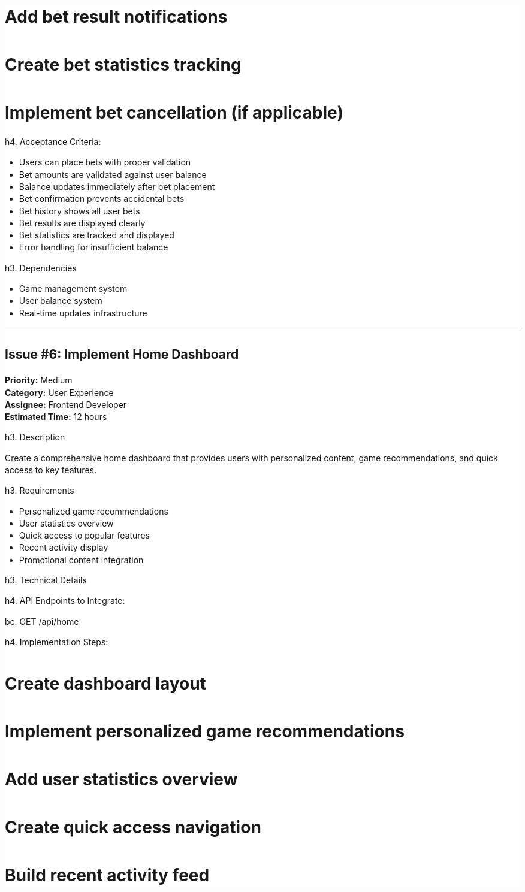 # Add bet result notifications
# Create bet statistics tracking
# Implement bet cancellation (if applicable)

h4. Acceptance Criteria:

* Users can place bets with proper validation
* Bet amounts are validated against user balance
* Balance updates immediately after bet placement
* Bet confirmation prevents accidental bets
* Bet history shows all user bets
* Bet results are displayed clearly
* Bet statistics are tracked and displayed
* Error handling for insufficient balance

h3. Dependencies

* Game management system
* User balance system
* Real-time updates infrastructure

---

## Issue #6: Implement Home Dashboard
**Priority:** Medium  
**Category:** User Experience  
**Assignee:** Frontend Developer  
**Estimated Time:** 12 hours  

h3. Description

Create a comprehensive home dashboard that provides users with personalized content, game recommendations, and quick access to key features.

h3. Requirements

* Personalized game recommendations
* User statistics overview
* Quick access to popular features
* Recent activity display
* Promotional content integration

h3. Technical Details

h4. API Endpoints to Integrate:

bc. GET /api/home

h4. Implementation Steps:

# Create dashboard layout
# Implement personalized game recommendations
# Add user statistics overview
# Create quick access navigation
# Build recent activity feed